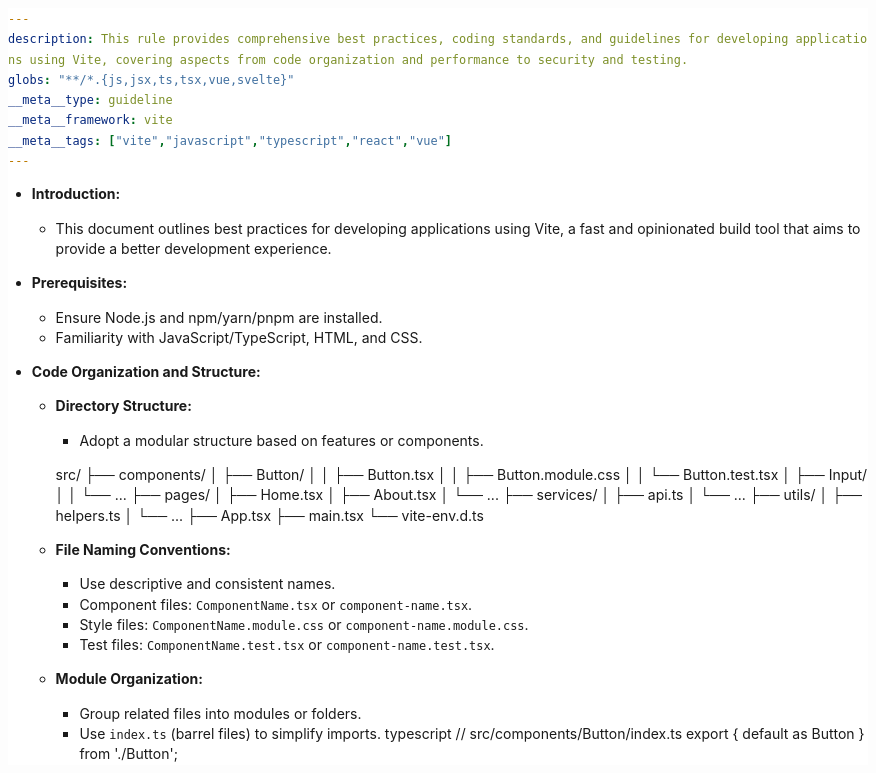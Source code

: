 ```yaml
---
description: This rule provides comprehensive best practices, coding standards, and guidelines for developing applications using Vite, covering aspects from code organization and performance to security and testing.
globs: "**/*.{js,jsx,ts,tsx,vue,svelte}"
__meta__type: guideline
__meta__framework: vite
__meta__tags: ["vite","javascript","typescript","react","vue"]
---
```

- **Introduction:**
  - This document outlines best practices for developing applications using Vite, a fast and opinionated build tool that aims to provide a better development experience.

- **Prerequisites:**
  - Ensure Node.js and npm/yarn/pnpm are installed.
  - Familiarity with JavaScript/TypeScript, HTML, and CSS.

- **Code Organization and Structure:**
  - **Directory Structure:**
    - Adopt a modular structure based on features or components.
    
    src/
    ├── components/
    │   ├── Button/
    │   │   ├── Button.tsx
    │   │   ├── Button.module.css
    │   │   └── Button.test.tsx
    │   ├── Input/
    │   │   └── ...
    ├── pages/
    │   ├── Home.tsx
    │   ├── About.tsx
    │   └── ...
    ├── services/
    │   ├── api.ts
    │   └── ...
    ├── utils/
    │   ├── helpers.ts
    │   └── ...
    ├── App.tsx
    ├── main.tsx
    └── vite-env.d.ts
    
  - **File Naming Conventions:**
    - Use descriptive and consistent names.
    - Component files: `ComponentName.tsx` or `component-name.tsx`.
    - Style files: `ComponentName.module.css` or `component-name.module.css`.
    - Test files: `ComponentName.test.tsx` or `component-name.test.tsx`.
  - **Module Organization:**
    - Group related files into modules or folders.
    - Use `index.ts` (barrel files) to simplify imports.
    typescript
    // src/components/Button/index.ts
    export { default as Button } from './Button';
    